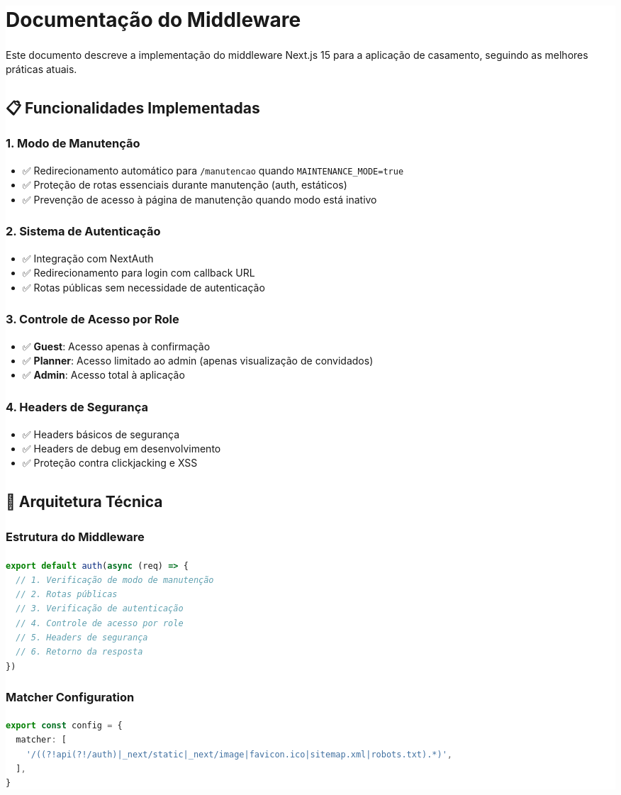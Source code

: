 # Documentação do Middleware

Este documento descreve a implementação do middleware Next.js 15 para a aplicação de casamento, seguindo as melhores práticas atuais.

## 📋 Funcionalidades Implementadas

### 1. **Modo de Manutenção**
- ✅ Redirecionamento automático para `/manutencao` quando `MAINTENANCE_MODE=true`
- ✅ Proteção de rotas essenciais durante manutenção (auth, estáticos)
- ✅ Prevenção de acesso à página de manutenção quando modo está inativo

### 2. **Sistema de Autenticação**
- ✅ Integração com NextAuth
- ✅ Redirecionamento para login com callback URL
- ✅ Rotas públicas sem necessidade de autenticação

### 3. **Controle de Acesso por Role**
- ✅ **Guest**: Acesso apenas à confirmação
- ✅ **Planner**: Acesso limitado ao admin (apenas visualização de convidados)
- ✅ **Admin**: Acesso total à aplicação

### 4. **Headers de Segurança**
- ✅ Headers básicos de segurança
- ✅ Headers de debug em desenvolvimento
- ✅ Proteção contra clickjacking e XSS

## 🔧 Arquitetura Técnica

### Estrutura do Middleware

```typescript
export default auth(async (req) => {
  // 1. Verificação de modo de manutenção
  // 2. Rotas públicas
  // 3. Verificação de autenticação  
  // 4. Controle de acesso por role
  // 5. Headers de segurança
  // 6. Retorno da resposta
})
```

### Matcher Configuration

```typescript
export const config = {
  matcher: [
    '/((?!api(?!/auth)|_next/static|_next/image|favicon.ico|sitemap.xml|robots.txt).*)',
  ],
}
```
